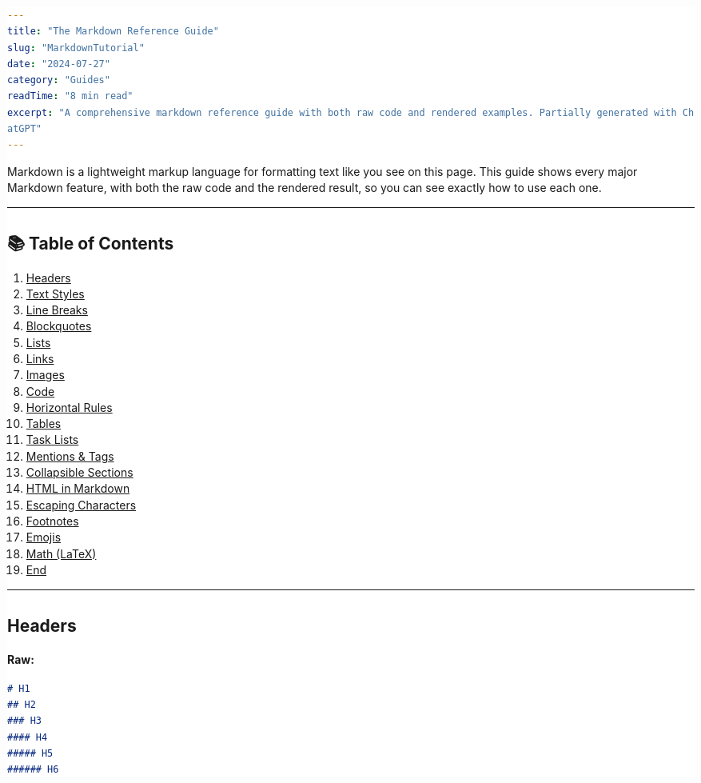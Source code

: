 ```yaml
---
title: "The Markdown Reference Guide"
slug: "MarkdownTutorial"
date: "2024-07-27"
category: "Guides"
readTime: "8 min read"
excerpt: "A comprehensive markdown reference guide with both raw code and rendered examples. Partially generated with ChatGPT"
---
```


Markdown is a lightweight markup language for formatting text like you see on this page. This guide shows every major Markdown feature, with both the raw code and the rendered result, so you can see exactly how to use each one.

---

## 📚 Table of Contents

1. [Headers](#headers)
2. [Text Styles](#text-styles)
3. [Line Breaks](#line-breaks)
4. [Blockquotes](#blockquotes)
5. [Lists](#lists)
6. [Links](#links)
7. [Images](#images)
8. [Code](#code)
9. [Horizontal Rules](#horizontal-rules)
10. [Tables](#tables)
11. [Task Lists](#task-lists)
12. [Mentions & Tags](#mentions--tags)
13. [Collapsible Sections](#collapsible-sections)
14. [HTML in Markdown](#html-in-markdown)
15. [Escaping Characters](#escaping-characters)
16. [Footnotes](#footnotes)
17. [Emojis](#emojis)
18. [Math (LaTeX)](#math-latex)
19. [End](#end)

---

## Headers

**Raw:**
```markdown
# H1
## H2
### H3
#### H4
##### H5
###### H6
```
